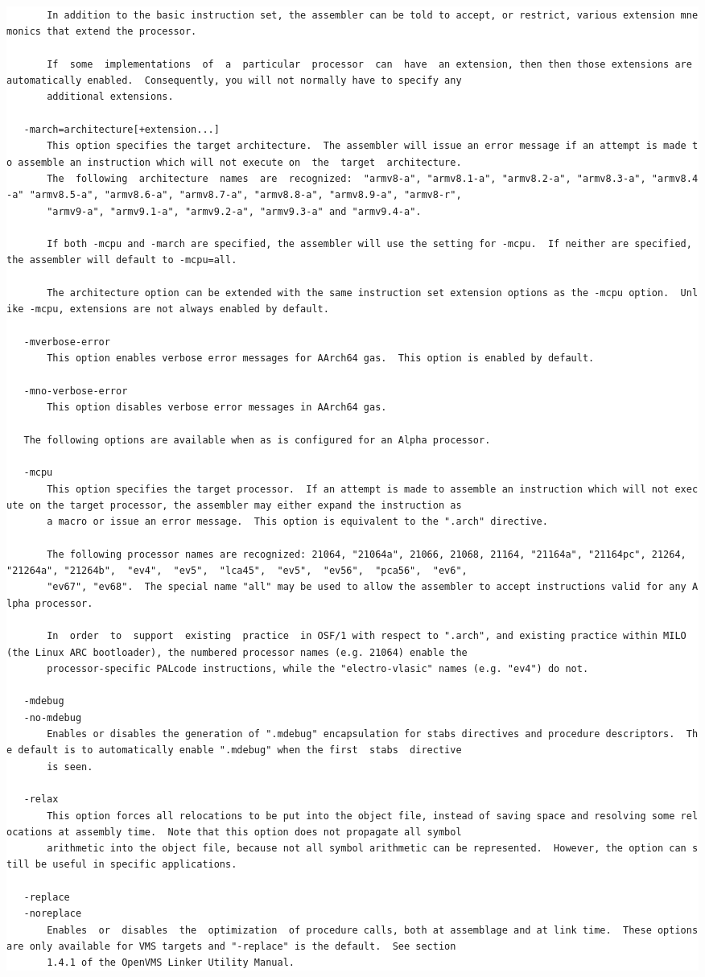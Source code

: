            In addition to the basic instruction set, the assembler can be told to accept, or restrict, various extension mnemonics that extend the processor.

           If  some  implementations  of  a  particular  processor  can  have  an extension, then then those extensions are automatically enabled.  Consequently, you will not normally have to specify any
           additional extensions.

       -march=architecture[+extension...]
           This option specifies the target architecture.  The assembler will issue an error message if an attempt is made to assemble an instruction which will not execute on  the  target  architecture.
           The  following  architecture  names  are  recognized:  "armv8-a", "armv8.1-a", "armv8.2-a", "armv8.3-a", "armv8.4-a" "armv8.5-a", "armv8.6-a", "armv8.7-a", "armv8.8-a", "armv8.9-a", "armv8-r",
           "armv9-a", "armv9.1-a", "armv9.2-a", "armv9.3-a" and "armv9.4-a".

           If both -mcpu and -march are specified, the assembler will use the setting for -mcpu.  If neither are specified, the assembler will default to -mcpu=all.

           The architecture option can be extended with the same instruction set extension options as the -mcpu option.  Unlike -mcpu, extensions are not always enabled by default.

       -mverbose-error
           This option enables verbose error messages for AArch64 gas.  This option is enabled by default.

       -mno-verbose-error
           This option disables verbose error messages in AArch64 gas.

       The following options are available when as is configured for an Alpha processor.

       -mcpu
           This option specifies the target processor.  If an attempt is made to assemble an instruction which will not execute on the target processor, the assembler may either expand the instruction as
           a macro or issue an error message.  This option is equivalent to the ".arch" directive.

           The following processor names are recognized: 21064, "21064a", 21066, 21068, 21164, "21164a", "21164pc", 21264, "21264a", "21264b",  "ev4",  "ev5",  "lca45",  "ev5",  "ev56",  "pca56",  "ev6",
           "ev67", "ev68".  The special name "all" may be used to allow the assembler to accept instructions valid for any Alpha processor.

           In  order  to  support  existing  practice  in OSF/1 with respect to ".arch", and existing practice within MILO (the Linux ARC bootloader), the numbered processor names (e.g. 21064) enable the
           processor-specific PALcode instructions, while the "electro-vlasic" names (e.g. "ev4") do not.

       -mdebug
       -no-mdebug
           Enables or disables the generation of ".mdebug" encapsulation for stabs directives and procedure descriptors.  The default is to automatically enable ".mdebug" when the first  stabs  directive
           is seen.

       -relax
           This option forces all relocations to be put into the object file, instead of saving space and resolving some relocations at assembly time.  Note that this option does not propagate all symbol
           arithmetic into the object file, because not all symbol arithmetic can be represented.  However, the option can still be useful in specific applications.

       -replace
       -noreplace
           Enables  or  disables  the  optimization  of procedure calls, both at assemblage and at link time.  These options are only available for VMS targets and "-replace" is the default.  See section
           1.4.1 of the OpenVMS Linker Utility Manual.
